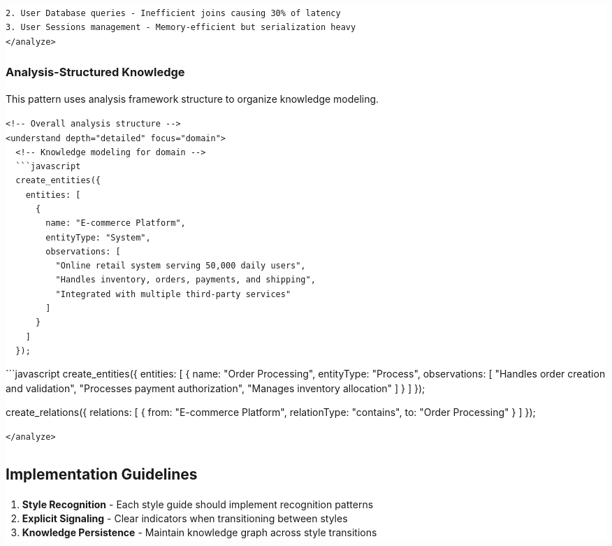 ```
2. User Database queries - Inefficient joins causing 30% of latency
3. User Sessions management - Memory-efficient but serialization heavy
</analyze>
```

### Analysis-Structured Knowledge

This pattern uses analysis framework structure to organize knowledge modeling.

```
<!-- Overall analysis structure -->
<understand depth="detailed" focus="domain">
  <!-- Knowledge modeling for domain -->
  ```javascript
  create_entities({
    entities: [
      {
        name: "E-commerce Platform",
        entityType: "System",
        observations: [
          "Online retail system serving 50,000 daily users",
          "Handles inventory, orders, payments, and shipping",
          "Integrated with multiple third-party services"
        ]
      }
    ]
  });
  ```
</understand>

<analyze approach="component">
  <!-- Knowledge modeling for components -->
  ```javascript
  create_entities({
    entities: [
      {
        name: "Order Processing",
        entityType: "Process",
        observations: [
          "Handles order creation and validation",
          "Processes payment authorization",
          "Manages inventory allocation"
        ]
      }
    ]
  });
  
  create_relations({
    relations: [
      {
        from: "E-commerce Platform",
        relationType: "contains",
        to: "Order Processing"
      }
    ]
  });
  ```
</analyze>
```

## Implementation Guidelines

1. **Style Recognition** - Each style guide should implement recognition patterns
2. **Explicit Signaling** - Clear indicators when transitioning between styles
3. **Knowledge Persistence** - Maintain knowledge graph across style transitions
```
